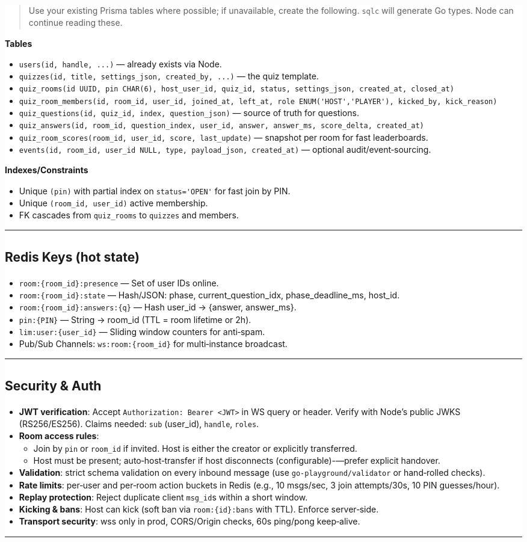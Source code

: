 > Use your existing Prisma tables where possible; if unavailable, create the following. `sqlc` will generate Go types. Node can continue reading these.

**Tables**

- `users(id, handle, ...)` — already exists via Node.
- `quizzes(id, title, settings_json, created_by, ...)` — the quiz template.
- `quiz_rooms(id UUID, pin CHAR(6), host_user_id, quiz_id, status, settings_json, created_at, closed_at)`
- `quiz_room_members(id, room_id, user_id, joined_at, left_at, role ENUM('HOST','PLAYER'), kicked_by, kick_reason)`
- `quiz_questions(id, quiz_id, index, question_json)` — source of truth for questions.
- `quiz_answers(id, room_id, question_index, user_id, answer, answer_ms, score_delta, created_at)`
- `quiz_room_scores(room_id, user_id, score, last_update)` — snapshot per room for fast leaderboards.
- `events(id, room_id, user_id NULL, type, payload_json, created_at)` — optional audit/event‑sourcing.

**Indexes/Constraints**

- Unique `(pin)` with partial index on `status='OPEN'` for fast join by PIN.
- Unique `(room_id, user_id)` active membership.
- FK cascades from `quiz_rooms` to `quizzes` and members.

---

## Redis Keys (hot state)

- `room:{room_id}:presence` — Set of user IDs online.
- `room:{room_id}:state` — Hash/JSON: phase, current\_question\_idx, phase\_deadline\_ms, host\_id.
- `room:{room_id}:answers:{q}` — Hash user\_id → {answer, answer\_ms}.
- `pin:{PIN}` — String → room\_id (TTL = room lifetime or 2h).
- `lim:user:{user_id}` — Sliding window counters for anti‑spam.
- Pub/Sub Channels: `ws:room:{room_id}` for multi‑instance broadcast.

---

## Security & Auth

- **JWT verification**: Accept `Authorization: Bearer <JWT>` in WS query or header. Verify with Node’s public JWKS (RS256/ES256). Claims needed: `sub` (user\_id), `handle`, `roles`.
- **Room access rules**:
  - Join by `pin` or `room_id` if invited. Host is either the creator or explicitly transferred.
  - Host must be present; auto‑host‑transfer if host disconnects (configurable)-—prefer explicit handover.
- **Validation**: strict schema validation on every inbound message (use `go-playground/validator` or hand‑rolled checks).
- **Rate limits**: per‑user and per‑room action buckets in Redis (e.g., 10 msgs/sec, 3 join attempts/30s, 10 PIN guesses/hour).
- **Replay protection**: Reject duplicate client `msg_id`s within a short window.
- **Kicking & bans**: Host can kick (soft ban via `room:{id}:bans` with TTL). Enforce server‑side.
- **Transport security**: wss only in prod, CORS/Origin checks, 60s ping/pong keep‑alive.

---